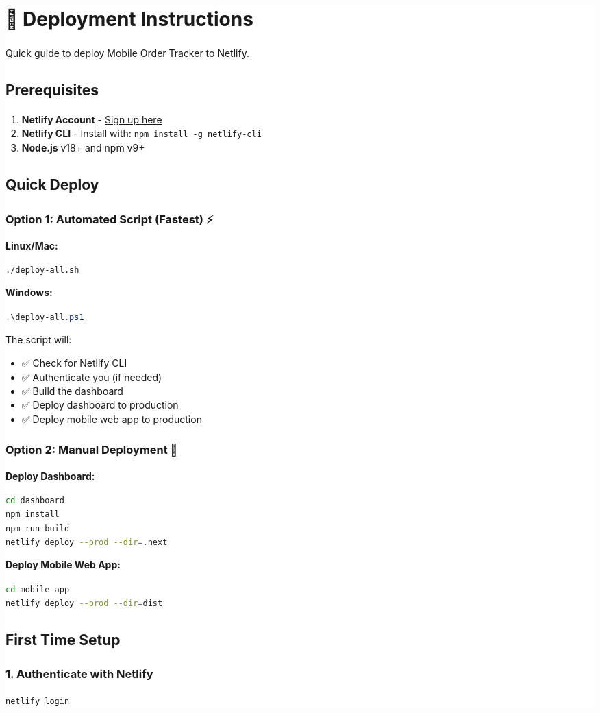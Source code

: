 # 🚀 Deployment Instructions

Quick guide to deploy Mobile Order Tracker to Netlify.

## Prerequisites

1. **Netlify Account** - [Sign up here](https://netlify.com)
2. **Netlify CLI** - Install with: `npm install -g netlify-cli`
3. **Node.js** v18+ and npm v9+

## Quick Deploy

### Option 1: Automated Script (Fastest) ⚡

**Linux/Mac:**
```bash
./deploy-all.sh
```

**Windows:**
```powershell
.\deploy-all.ps1
```

The script will:
- ✅ Check for Netlify CLI
- ✅ Authenticate you (if needed)
- ✅ Build the dashboard
- ✅ Deploy dashboard to production
- ✅ Deploy mobile web app to production

### Option 2: Manual Deployment 🔧

**Deploy Dashboard:**
```bash
cd dashboard
npm install
npm run build
netlify deploy --prod --dir=.next
```

**Deploy Mobile Web App:**
```bash
cd mobile-app
netlify deploy --prod --dir=dist
```

## First Time Setup

### 1. Authenticate with Netlify

```bash
netlify login
```
